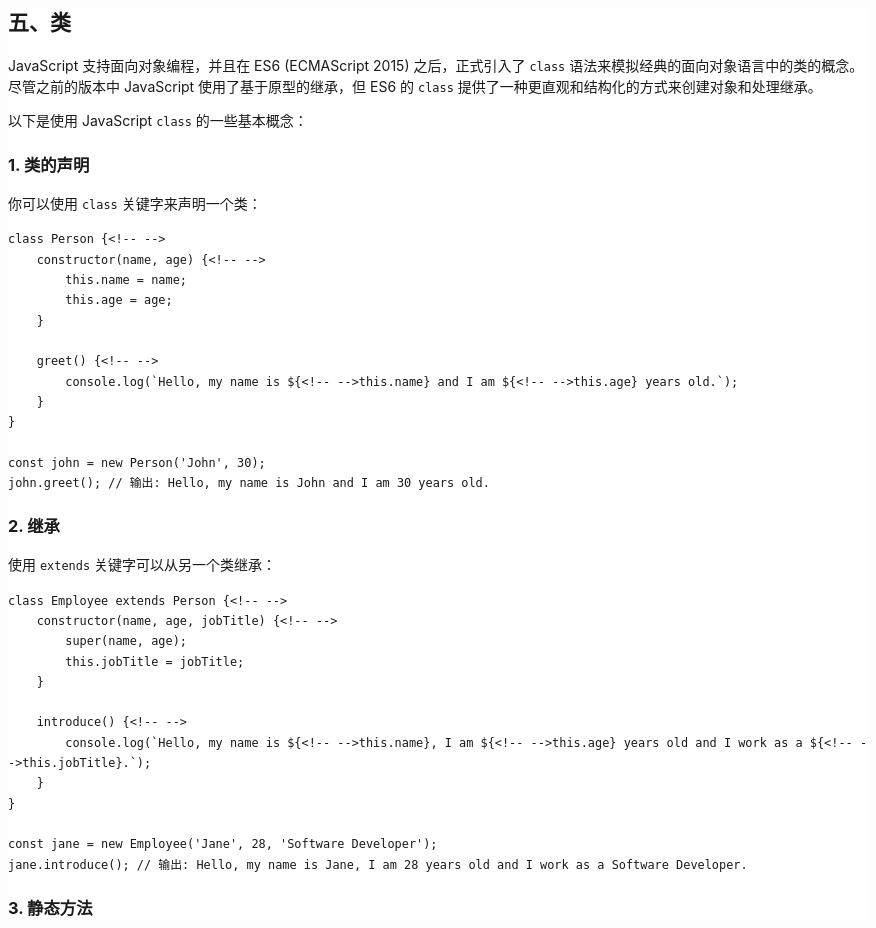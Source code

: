 ## 五、类

JavaScript 支持面向对象编程，并且在 ES6 (ECMAScript 2015) 之后，正式引入了 `class` 语法来模拟经典的面向对象语言中的类的概念。尽管之前的版本中 JavaScript 使用了基于原型的继承，但 ES6 的 `class` 提供了一种更直观和结构化的方式来创建对象和处理继承。

以下是使用 JavaScript `class` 的一些基本概念：

### 1. 类的声明

你可以使用 `class` 关键字来声明一个类：

```
class Person {<!-- -->
    constructor(name, age) {<!-- -->
        this.name = name;
        this.age = age;
    }

    greet() {<!-- -->
        console.log(`Hello, my name is ${<!-- -->this.name} and I am ${<!-- -->this.age} years old.`);
    }
}

const john = new Person('John', 30);
john.greet(); // 输出: Hello, my name is John and I am 30 years old.

```

### 2. 继承

使用 `extends` 关键字可以从另一个类继承：

```
class Employee extends Person {<!-- -->
    constructor(name, age, jobTitle) {<!-- -->
        super(name, age);
        this.jobTitle = jobTitle;
    }

    introduce() {<!-- -->
        console.log(`Hello, my name is ${<!-- -->this.name}, I am ${<!-- -->this.age} years old and I work as a ${<!-- -->this.jobTitle}.`);
    }
}

const jane = new Employee('Jane', 28, 'Software Developer');
jane.introduce(); // 输出: Hello, my name is Jane, I am 28 years old and I work as a Software Developer.

```

### 3. 静态方法
